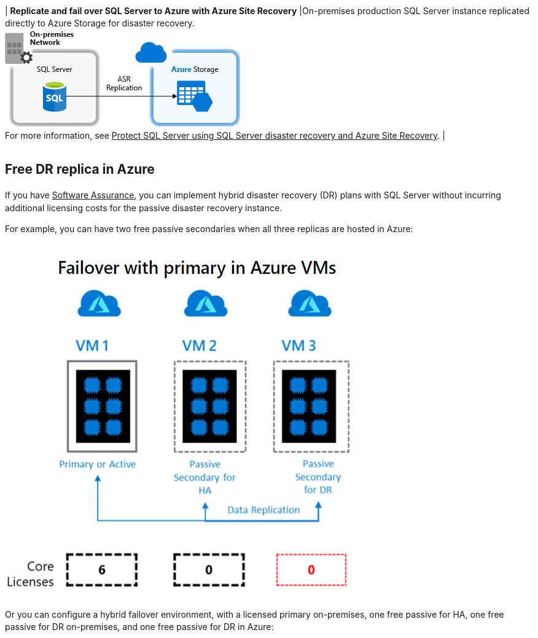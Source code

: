 | **Replicate and fail over SQL Server to Azure with Azure Site Recovery** |On-premises production SQL Server instance replicated directly to Azure Storage for disaster recovery.<br/>![Replicate using Azure Site Recovery](./media/business-continuity-high-availability-disaster-recovery-hadr-overview/hybrid-dr-standalone-sqlserver-asr.png)<br/>For more information, see [Protect SQL Server using SQL Server disaster recovery and Azure Site Recovery](../../../site-recovery/site-recovery-sql.md). |


## Free DR replica in Azure

If you have [Software Assurance](https://www.microsoft.com/licensing/licensing-programs/software-assurance-default?rtc=1&activetab=software-assurance-default-pivot:primaryr3), you can implement hybrid disaster recovery (DR) plans with SQL Server without incurring additional licensing costs for the passive disaster recovery instance.

For example, you can have two free passive secondaries when all three replicas are hosted in Azure: 

![Two free passives when everything in Azure](./media/business-continuity-high-availability-disaster-recovery-hadr-overview/failover-with-primary-in-azure.png)

Or you can configure a hybrid failover environment, with a licensed primary on-premises, one free passive for HA, one free passive for DR on-premises, and one free passive for DR in Azure:
